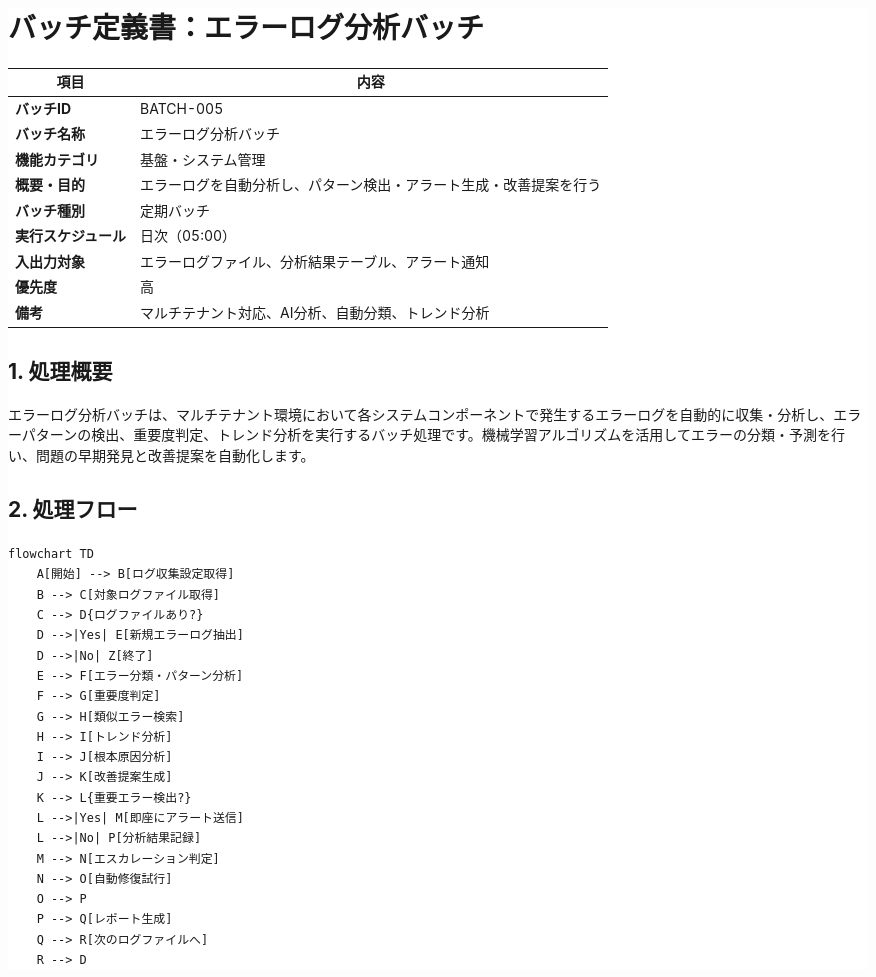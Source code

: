 # バッチ定義書：エラーログ分析バッチ

| 項目                | 内容                                                                                |
|---------------------|------------------------------------------------------------------------------------|
| **バッチID**        | BATCH-005                                                                          |
| **バッチ名称**      | エラーログ分析バッチ                                                                |
| **機能カテゴリ**    | 基盤・システム管理                                                                  |
| **概要・目的**      | エラーログを自動分析し、パターン検出・アラート生成・改善提案を行う                  |
| **バッチ種別**      | 定期バッチ                                                                          |
| **実行スケジュール**| 日次（05:00）                                                                       |
| **入出力対象**      | エラーログファイル、分析結果テーブル、アラート通知                                  |
| **優先度**          | 高                                                                                  |
| **備考**            | マルチテナント対応、AI分析、自動分類、トレンド分析                                  |

## 1. 処理概要

エラーログ分析バッチは、マルチテナント環境において各システムコンポーネントで発生するエラーログを自動的に収集・分析し、エラーパターンの検出、重要度判定、トレンド分析を実行するバッチ処理です。機械学習アルゴリズムを活用してエラーの分類・予測を行い、問題の早期発見と改善提案を自動化します。

## 2. 処理フロー

```mermaid
flowchart TD
    A[開始] --> B[ログ収集設定取得]
    B --> C[対象ログファイル取得]
    C --> D{ログファイルあり?}
    D -->|Yes| E[新規エラーログ抽出]
    D -->|No| Z[終了]
    E --> F[エラー分類・パターン分析]
    F --> G[重要度判定]
    G --> H[類似エラー検索]
    H --> I[トレンド分析]
    I --> J[根本原因分析]
    J --> K[改善提案生成]
    K --> L{重要エラー検出?}
    L -->|Yes| M[即座にアラート送信]
    L -->|No| P[分析結果記録]
    M --> N[エスカレーション判定]
    N --> O[自動修復試行]
    O --> P
    P --> Q[レポート生成]
    Q --> R[次のログファイルへ]
    R --> D
```
